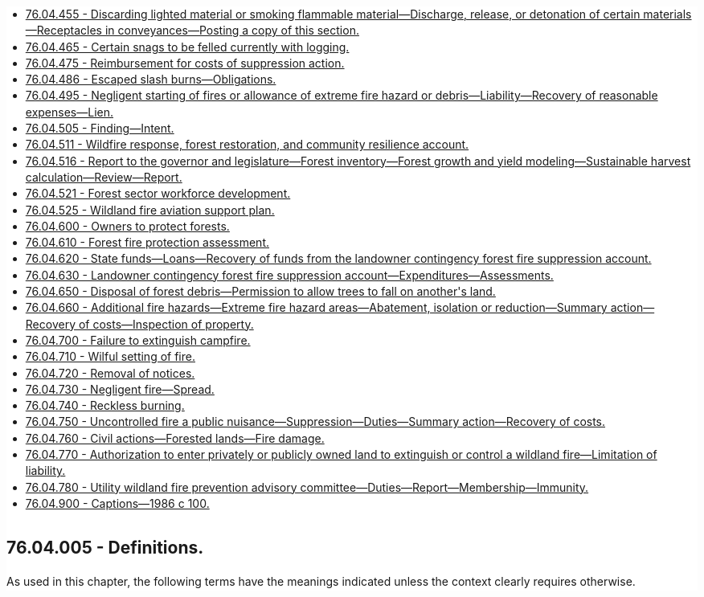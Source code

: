 * [76.04.455 - Discarding lighted material or smoking flammable material—Discharge, release, or detonation of certain materials—Receptacles in conveyances—Posting a copy of this section.](#7604455---discarding-lighted-material-or-smoking-flammable-materialdischarge-release-or-detonation-of-certain-materialsreceptacles-in-conveyancesposting-a-copy-of-this-section)
* [76.04.465 - Certain snags to be felled currently with logging.](#7604465---certain-snags-to-be-felled-currently-with-logging)
* [76.04.475 - Reimbursement for costs of suppression action.](#7604475---reimbursement-for-costs-of-suppression-action)
* [76.04.486 - Escaped slash burns—Obligations.](#7604486---escaped-slash-burnsobligations)
* [76.04.495 - Negligent starting of fires or allowance of extreme fire hazard or debris—Liability—Recovery of reasonable expenses—Lien.](#7604495---negligent-starting-of-fires-or-allowance-of-extreme-fire-hazard-or-debrisliabilityrecovery-of-reasonable-expenseslien)
* [76.04.505 - Finding—Intent.](#7604505---findingintent)
* [76.04.511 - Wildfire response, forest restoration, and community resilience account.](#7604511---wildfire-response-forest-restoration-and-community-resilience-account)
* [76.04.516 - Report to the governor and legislature—Forest inventory—Forest growth and yield modeling—Sustainable harvest calculation—Review—Report.](#7604516---report-to-the-governor-and-legislatureforest-inventoryforest-growth-and-yield-modelingsustainable-harvest-calculationreviewreport)
* [76.04.521 - Forest sector workforce development.](#7604521---forest-sector-workforce-development)
* [76.04.525 - Wildland fire aviation support plan.](#7604525---wildland-fire-aviation-support-plan)
* [76.04.600 - Owners to protect forests.](#7604600---owners-to-protect-forests)
* [76.04.610 - Forest fire protection assessment.](#7604610---forest-fire-protection-assessment)
* [76.04.620 - State funds—Loans—Recovery of funds from the landowner contingency forest fire suppression account.](#7604620---state-fundsloansrecovery-of-funds-from-the-landowner-contingency-forest-fire-suppression-account)
* [76.04.630 - Landowner contingency forest fire suppression account—Expenditures—Assessments.](#7604630---landowner-contingency-forest-fire-suppression-accountexpendituresassessments)
* [76.04.650 - Disposal of forest debris—Permission to allow trees to fall on another's land.](#7604650---disposal-of-forest-debrispermission-to-allow-trees-to-fall-on-anothers-land)
* [76.04.660 - Additional fire hazards—Extreme fire hazard areas—Abatement, isolation or reduction—Summary action—Recovery of costs—Inspection of property.](#7604660---additional-fire-hazardsextreme-fire-hazard-areasabatement-isolation-or-reductionsummary-actionrecovery-of-costsinspection-of-property)
* [76.04.700 - Failure to extinguish campfire.](#7604700---failure-to-extinguish-campfire)
* [76.04.710 - Wilful setting of fire.](#7604710---wilful-setting-of-fire)
* [76.04.720 - Removal of notices.](#7604720---removal-of-notices)
* [76.04.730 - Negligent fire—Spread.](#7604730---negligent-firespread)
* [76.04.740 - Reckless burning.](#7604740---reckless-burning)
* [76.04.750 - Uncontrolled fire a public nuisance—Suppression—Duties—Summary action—Recovery of costs.](#7604750---uncontrolled-fire-a-public-nuisancesuppressiondutiessummary-actionrecovery-of-costs)
* [76.04.760 - Civil actions—Forested lands—Fire damage.](#7604760---civil-actionsforested-landsfire-damage)
* [76.04.770 - Authorization to enter privately or publicly owned land to extinguish or control a wildland fire—Limitation of liability.](#7604770---authorization-to-enter-privately-or-publicly-owned-land-to-extinguish-or-control-a-wildland-firelimitation-of-liability)
* [76.04.780 - Utility wildland fire prevention advisory committee—Duties—Report—Membership—Immunity.](#7604780---utility-wildland-fire-prevention-advisory-committeedutiesreportmembershipimmunity)
* [76.04.900 - Captions—1986 c 100.](#7604900---captions1986-c-100)
## 76.04.005 - Definitions.
As used in this chapter, the following terms have the meanings indicated unless the context clearly requires otherwise.

